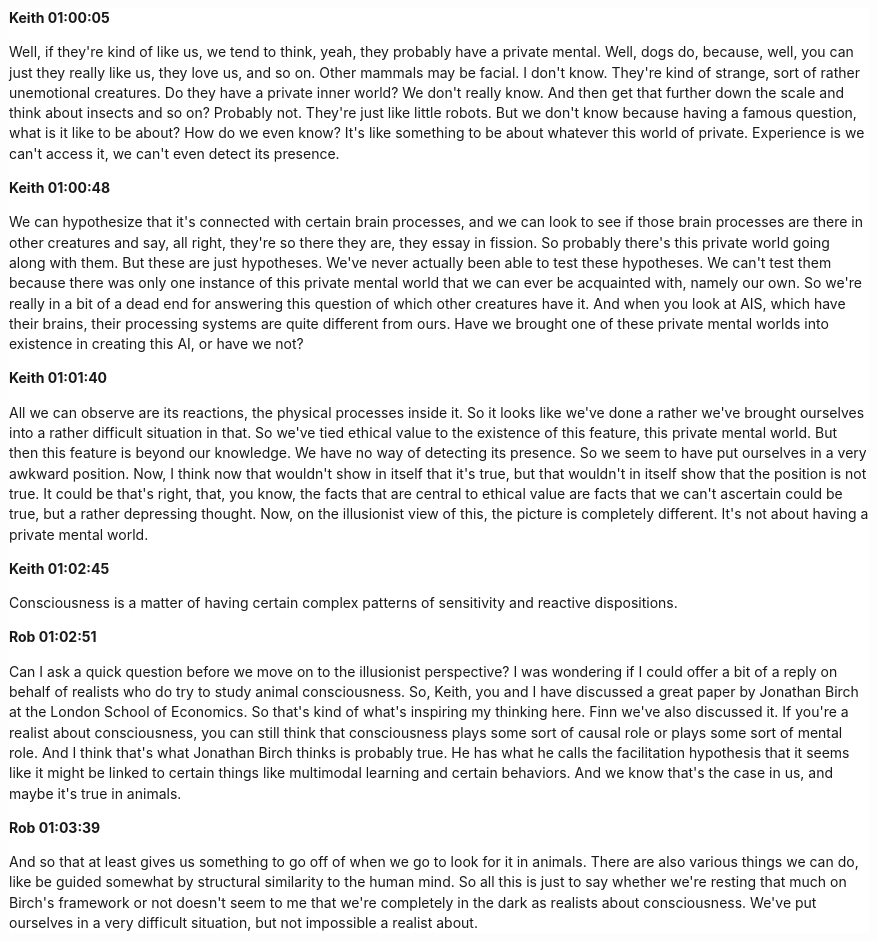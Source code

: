 **Keith 01:00:05**

Well, if they're kind of like us, we tend to think, yeah, they probably have a private mental. Well, dogs do, because, well, you can just they really like us, they love us, and so on. Other mammals may be facial. I don't know. They're kind of strange, sort of rather unemotional creatures. Do they have a private inner world? We don't really know. And then get that further down the scale and think about insects and so on? Probably not. They're just like little robots. But we don't know because having a famous question, what is it like to be about? How do we even know? It's like something to be about whatever this world of private. Experience is we can't access it, we can't even detect its presence. 

**Keith 01:00:48**

We can hypothesize that it's connected with certain brain processes, and we can look to see if those brain processes are there in other creatures and say, all right, they're so there they are, they essay in fission. So probably there's this private world going along with them. But these are just hypotheses. We've never actually been able to test these hypotheses. We can't test them because there was only one instance of this private mental world that we can ever be acquainted with, namely our own. So we're really in a bit of a dead end for answering this question of which other creatures have it. And when you look at AIS, which have their brains, their processing systems are quite different from ours. Have we brought one of these private mental worlds into existence in creating this AI, or have we not? 

**Keith 01:01:40**

All we can observe are its reactions, the physical processes inside it. So it looks like we've done a rather we've brought ourselves into a rather difficult situation in that. So we've tied ethical value to the existence of this feature, this private mental world. But then this feature is beyond our knowledge. We have no way of detecting its presence. So we seem to have put ourselves in a very awkward position. Now, I think now that wouldn't show in itself that it's true, but that wouldn't in itself show that the position is not true. It could be that's right, that, you know, the facts that are central to ethical value are facts that we can't ascertain could be true, but a rather depressing thought. Now, on the illusionist view of this, the picture is completely different. It's not about having a private mental world. 

**Keith 01:02:45**

Consciousness is a matter of having certain complex patterns of sensitivity and reactive dispositions. 

**Rob 01:02:51**

Can I ask a quick question before we move on to the illusionist perspective? I was wondering if I could offer a bit of a reply on behalf of realists who do try to study animal consciousness. So, Keith, you and I have discussed a great paper by Jonathan Birch at the London School of Economics. So that's kind of what's inspiring my thinking here. Finn we've also discussed it. If you're a realist about consciousness, you can still think that consciousness plays some sort of causal role or plays some sort of mental role. And I think that's what Jonathan Birch thinks is probably true. He has what he calls the facilitation hypothesis that it seems like it might be linked to certain things like multimodal learning and certain behaviors. And we know that's the case in us, and maybe it's true in animals. 

**Rob 01:03:39**

And so that at least gives us something to go off of when we go to look for it in animals. There are also various things we can do, like be guided somewhat by structural similarity to the human mind. So all this is just to say whether we're resting that much on Birch's framework or not doesn't seem to me that we're completely in the dark as realists about consciousness. We've put ourselves in a very difficult situation, but not impossible a realist about. 
